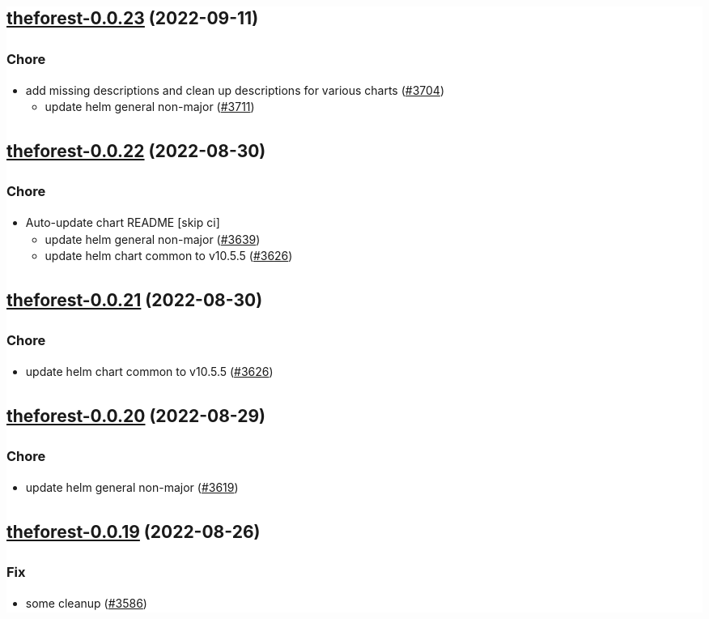 


## [theforest-0.0.23](https://github.com/truecharts/charts/compare/theforest-0.0.22...theforest-0.0.23) (2022-09-11)

### Chore

- add missing descriptions and clean up descriptions for various charts ([#3704](https://github.com/truecharts/charts/issues/3704))
  - update helm general non-major ([#3711](https://github.com/truecharts/charts/issues/3711))




## [theforest-0.0.22](https://github.com/truecharts/charts/compare/theforest-0.0.20...theforest-0.0.22) (2022-08-30)

### Chore

- Auto-update chart README [skip ci]
  - update helm general non-major ([#3639](https://github.com/truecharts/charts/issues/3639))
  - update helm chart common to v10.5.5 ([#3626](https://github.com/truecharts/charts/issues/3626))




## [theforest-0.0.21](https://github.com/truecharts/charts/compare/theforest-0.0.20...theforest-0.0.21) (2022-08-30)

### Chore

- update helm chart common to v10.5.5 ([#3626](https://github.com/truecharts/charts/issues/3626))




## [theforest-0.0.20](https://github.com/truecharts/charts/compare/theforest-0.0.19...theforest-0.0.20) (2022-08-29)

### Chore

- update helm general non-major ([#3619](https://github.com/truecharts/charts/issues/3619))




## [theforest-0.0.19](https://github.com/truecharts/charts/compare/theforest-0.0.17...theforest-0.0.19) (2022-08-26)

### Fix

- some cleanup ([#3586](https://github.com/truecharts/charts/issues/3586))


